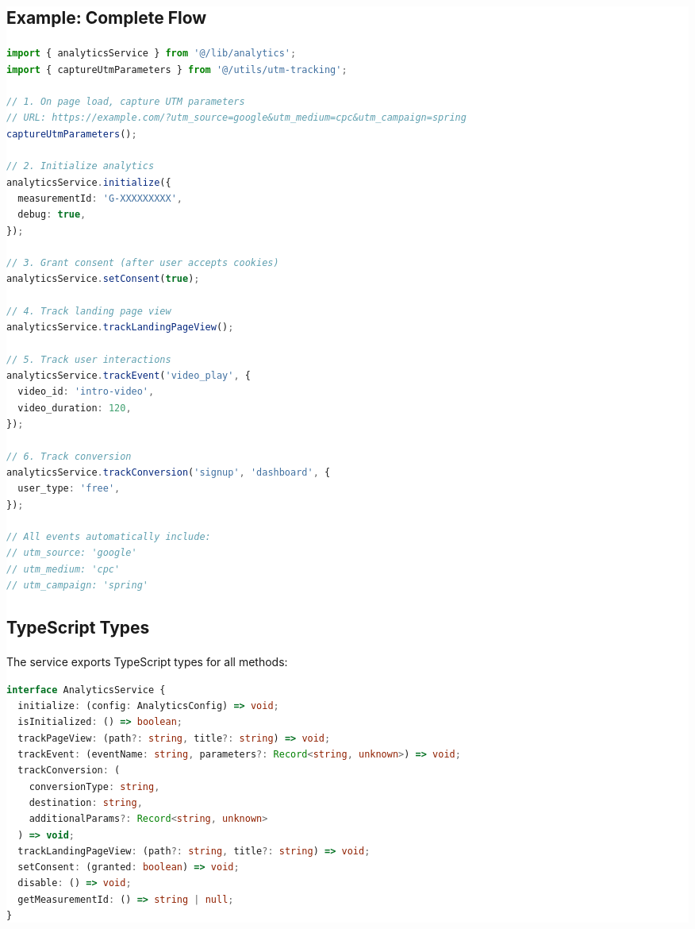 ## Example: Complete Flow

```typescript
import { analyticsService } from '@/lib/analytics';
import { captureUtmParameters } from '@/utils/utm-tracking';

// 1. On page load, capture UTM parameters
// URL: https://example.com/?utm_source=google&utm_medium=cpc&utm_campaign=spring
captureUtmParameters();

// 2. Initialize analytics
analyticsService.initialize({
  measurementId: 'G-XXXXXXXXX',
  debug: true,
});

// 3. Grant consent (after user accepts cookies)
analyticsService.setConsent(true);

// 4. Track landing page view
analyticsService.trackLandingPageView();

// 5. Track user interactions
analyticsService.trackEvent('video_play', {
  video_id: 'intro-video',
  video_duration: 120,
});

// 6. Track conversion
analyticsService.trackConversion('signup', 'dashboard', {
  user_type: 'free',
});

// All events automatically include:
// utm_source: 'google'
// utm_medium: 'cpc'
// utm_campaign: 'spring'
```

## TypeScript Types

The service exports TypeScript types for all methods:

```typescript
interface AnalyticsService {
  initialize: (config: AnalyticsConfig) => void;
  isInitialized: () => boolean;
  trackPageView: (path?: string, title?: string) => void;
  trackEvent: (eventName: string, parameters?: Record<string, unknown>) => void;
  trackConversion: (
    conversionType: string,
    destination: string,
    additionalParams?: Record<string, unknown>
  ) => void;
  trackLandingPageView: (path?: string, title?: string) => void;
  setConsent: (granted: boolean) => void;
  disable: () => void;
  getMeasurementId: () => string | null;
}
```

